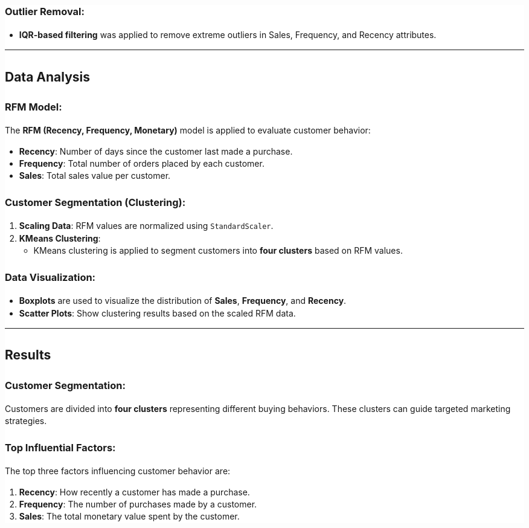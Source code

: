 ### Outlier Removal:
- **IQR-based filtering** was applied to remove extreme outliers in Sales, Frequency, and Recency attributes.

---

## Data Analysis

### RFM Model:
The **RFM (Recency, Frequency, Monetary)** model is applied to evaluate customer behavior:
- **Recency**: Number of days since the customer last made a purchase.  
- **Frequency**: Total number of orders placed by each customer.  
- **Sales**: Total sales value per customer.

### Customer Segmentation (Clustering):
1. **Scaling Data**: RFM values are normalized using `StandardScaler`.  
2. **KMeans Clustering**:  
   - KMeans clustering is applied to segment customers into **four clusters** based on RFM values.

### Data Visualization:
- **Boxplots** are used to visualize the distribution of **Sales**, **Frequency**, and **Recency**.  
- **Scatter Plots**: Show clustering results based on the scaled RFM data.

---

## Results

### Customer Segmentation:
Customers are divided into **four clusters** representing different buying behaviors. These clusters can guide targeted marketing strategies.

### Top Influential Factors:
The top three factors influencing customer behavior are:  
1. **Recency**: How recently a customer has made a purchase.  
2. **Frequency**: The number of purchases made by a customer.  
3. **Sales**: The total monetary value spent by the customer.

